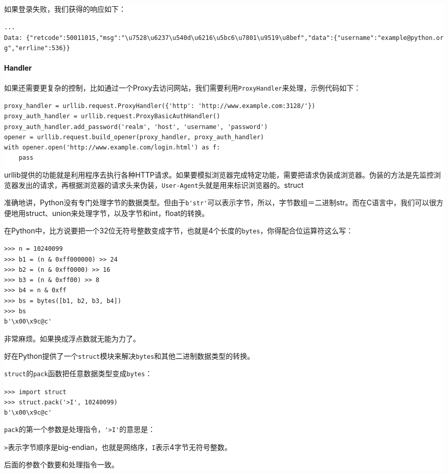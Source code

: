 如果登录失败，我们获得的响应如下：

```
...
Data: {"retcode":50011015,"msg":"\u7528\u6237\u540d\u6216\u5bc6\u7801\u9519\u8bef","data":{"username":"example@python.org","errline":536}}
```

#### Handler

如果还需要更复杂的控制，比如通过一个Proxy去访问网站，我们需要利用`ProxyHandler`来处理，示例代码如下：

```
proxy_handler = urllib.request.ProxyHandler({'http': 'http://www.example.com:3128/'})
proxy_auth_handler = urllib.request.ProxyBasicAuthHandler()
proxy_auth_handler.add_password('realm', 'host', 'username', 'password')
opener = urllib.request.build_opener(proxy_handler, proxy_auth_handler)
with opener.open('http://www.example.com/login.html') as f:
    pass
```



urllib提供的功能就是利用程序去执行各种HTTP请求。如果要模拟浏览器完成特定功能，需要把请求伪装成浏览器。伪装的方法是先监控浏览器发出的请求，再根据浏览器的请求头来伪装，`User-Agent`头就是用来标识浏览器的。struct

准确地讲，Python没有专门处理字节的数据类型。但由于`b'str'`可以表示字节，所以，字节数组＝二进制str。而在C语言中，我们可以很方便地用struct、union来处理字节，以及字节和int，float的转换。

在Python中，比方说要把一个32位无符号整数变成字节，也就是4个长度的`bytes`，你得配合位运算符这么写：

```
>>> n = 10240099
>>> b1 = (n & 0xff000000) >> 24
>>> b2 = (n & 0xff0000) >> 16
>>> b3 = (n & 0xff00) >> 8
>>> b4 = n & 0xff
>>> bs = bytes([b1, b2, b3, b4])
>>> bs
b'\x00\x9c@c'
```

非常麻烦。如果换成浮点数就无能为力了。

好在Python提供了一个`struct`模块来解决`bytes`和其他二进制数据类型的转换。

`struct`的`pack`函数把任意数据类型变成`bytes`：

```
>>> import struct
>>> struct.pack('>I', 10240099)
b'\x00\x9c@c'
```

`pack`的第一个参数是处理指令，`'>I'`的意思是：

`>`表示字节顺序是big-endian，也就是网络序，`I`表示4字节无符号整数。

后面的参数个数要和处理指令一致。
